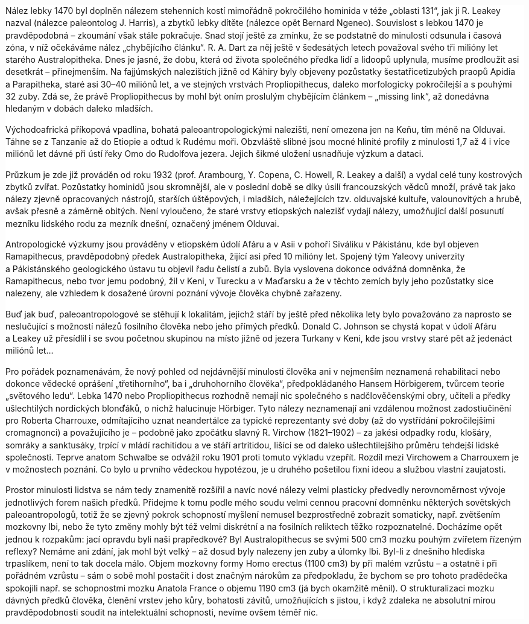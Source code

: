 Nález lebky 1470 byl doplněn nálezem stehenních kostí mimořádně pokročilého hominida v téže „oblasti 131“, jak ji R. Leakey nazval (nálezce paleontolog J. Harris), a zbytků lebky dítěte (nálezce opět Bernard Ngeneo). Souvislost s lebkou 1470 je pravděpodobná – zkoumání však stále pokračuje. Snad stojí ještě za zmínku, že se podstatně do minulosti odsunula i časová zóna, v níž očekáváme nález „chybějícího článku“. R. A. Dart za něj ještě v šedesátých letech považoval svého tři milióny let starého Australopitheka. Dnes je jasné, že dobu, která od života společného předka lidí a lidoopů uplynula, musíme prodloužit asi desetkrát – přinejmenším. Na fajjúmských nalezištích jižně od Káhiry byly objeveny pozůstatky šestatřicetizubých praopů Apidia a Parapitheka, staré asi 30–40 miliónů let, a ve stejných vrstvách Propliopithecus, daleko morfologicky pokročilejší a s pouhými 32 zuby. Zdá se, že právě Propliopithecus by mohl být oním proslulým chybějícím článkem – „missing link“, až donedávna hledaným v dobách daleko mladších.

Východoafrická příkopová vpadlina, bohatá paleoantropologickými nalezišti, není omezena jen na Keňu, tím méně na Olduvai. Táhne se z Tanzanie až do Etiopie a odtud k Rudému moři. Obzvláště slibné jsou mocné hlinité profily z minulosti 1,7 až 4 i více miliónů let dávné při ústí řeky Omo do Rudolfova jezera. Jejich šikmé uložení usnadňuje výzkum a dataci.

Průzkum je zde již prováděn od roku 1932 (prof. Arambourg, Y. Copena, C. Howell, R. Leakey a další) a vydal celé tuny kostrových zbytků zvířat. Pozůstatky hominidů jsou skromnější, ale v poslední době se díky úsilí francouzských vědců množí, právě tak jako nálezy zjevně opracovaných nástrojů, starších úštěpových, i mladších, náležejících tzv. olduvajské kultuře, valounovitých a hrubě, avšak přesně a záměrně obitých. Není vyloučeno, že staré vrstvy etiopských nalezišť vydají nálezy, umožňující další posunutí mezníku lidského rodu za mezník dnešní, označený jménem Olduvai.

Antropologické výzkumy jsou prováděny v etiopském údolí Afáru a v Asii v pohoří Siváliku v Pákistánu, kde byl objeven Ramapithecus, pravděpodobný předek Australopitheka, žijící asi před 10 milióny let. Spojený tým Yaleovy univerzity a Pákistánského geologického ústavu tu objevil řadu čelistí a zubů. Byla vyslovena dokonce odvážná domněnka, že Ramapithecus, nebo tvor jemu podobný, žil v Keni, v Turecku a v Maďarsku a že v těchto zemích byly jeho pozůstatky sice nalezeny, ale vzhledem k dosažené úrovni poznání vývoje člověka chybně zařazeny.

Buď jak buď, paleoantropologové se stěhují k lokalitám, jejichž stáří by ještě před několika lety bylo považováno za naprosto se neslučující s možností nálezů fosilního člověka nebo jeho přímých předků. Donald C. Johnson se chystá kopat v údolí Afáru a Leakey už přesídlil i se svou početnou skupinou na místo jižně od jezera Turkany v Keni, kde jsou vrstvy staré pět až jedenáct miliónů let…

Pro pořádek poznamenávám, že nový pohled od nejdávnější minulosti člověka ani v nejmenším neznamená rehabilitaci nebo dokonce vědecké oprášení „třetihorního“, ba i „druhohorního člověka“, předpokládaného Hansem Hörbigerem, tvůrcem teorie „světového ledu“. Lebka 1470 nebo Propliopithecus rozhodně nemají nic společného s nadčlověčenskými obry, učiteli a předky ušlechtilých nordických blonďáků, o nichž halucinuje Hörbiger. Tyto nálezy neznamenají ani vzdálenou možnost zadostiučinění pro Roberta Charrouxe, odmítajícího uznat neandertálce za typické reprezentanty své doby (až do vystřídání pokročilejšími cromagnonci) a považujícího je – podobně jako zpočátku slavný R. Virchow (1821–1902) – za jakési odpadky rodu, klošáry, somráky a sanktusáky, trpící v mládí rachitidou a ve stáří artritidou, lišící se od daleko ušlechtilejšího průměru tehdejší lidské společnosti. Teprve anatom Schwalbe se odvážil roku 1901 proti tomuto výkladu vzepřít. Rozdíl mezi Virchowem a Charrouxem je v možnostech poznání. Co bylo u prvního vědeckou hypotézou, je u druhého pošetilou fixní ideou a službou vlastní zaujatosti.

Prostor minulosti lidstva se nám tedy znamenitě rozšířil a navíc nové nálezy velmi plasticky předvedly nerovnoměrnost vývoje jednotlivých forem našich předků. Přidejme k tomu podle mého soudu velmi cennou pracovní domněnku některých sovětských paleoantropologů, totiž že se zjevný pokrok schopností myšlení nemusel bezprostředně zobrazit somaticky, např. zvětšením mozkovny lbi, nebo že tyto změny mohly být též velmi diskrétní a na fosilních reliktech těžko rozpoznatelné. Docházíme opět jednou k rozpakům: jací opravdu byli naši prapředkové? Byl Australopithecus se svými 500 cm3 mozku pouhým zvířetem řízeným reflexy? Nemáme ani zdání, jak mohl být velký – až dosud byly nalezeny jen zuby a úlomky lbi. Byl-li z dnešního hlediska trpaslíkem, není to tak docela málo. Objem mozkovny formy Homo erectus (1100 cm3) by při malém vzrůstu – a ostatně i při pořádném vzrůstu – sám o sobě mohl postačit i dost značným nárokům za předpokladu, že bychom se pro tohoto pradědečka spokojili např. se schopnostmi mozku Anatola France o objemu 1190 cm3 (já bych okamžitě měnil). O strukturalizaci mozku dávných předků člověka, členění vrstev jeho kůry, bohatosti závitů, umožňujících s jistou, i když zdaleka ne absolutní mírou pravděpodobnosti soudit na intelektuální schopnosti, nevíme ovšem téměř nic.
